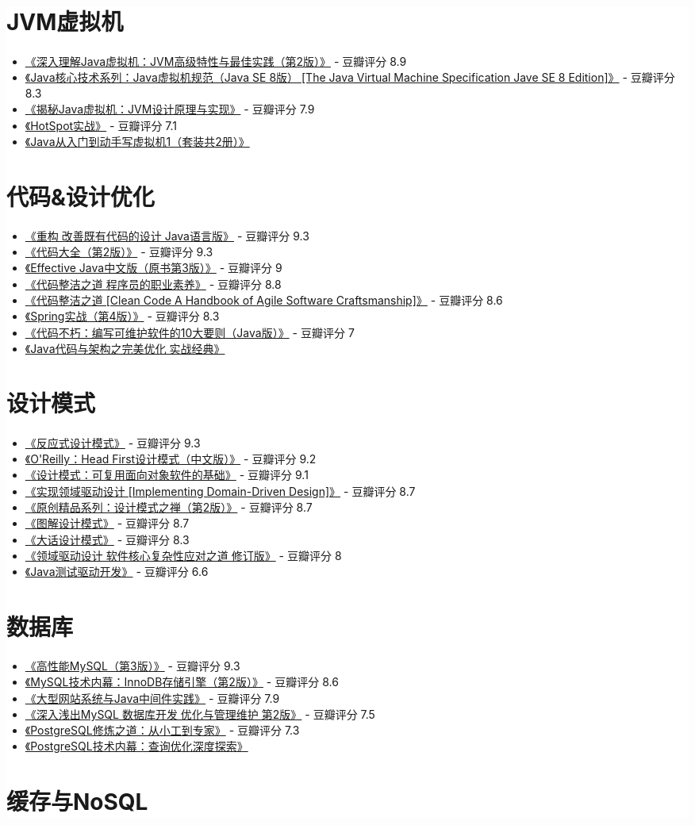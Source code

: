 # JVM虚拟机

- [《深入理解Java虚拟机：JVM高级特性与最佳实践（第2版）》](https://www.coderxing.com/r.php?r=https://u.jd.com/DgTnN2) - 豆瓣评分 8.9
- [《Java核心技术系列：Java虚拟机规范（Java SE 8版） \[The Java Virtual Machine Specification Jave SE 8 Edition\]》](https://www.coderxing.com/r.php?r=https://u.jd.com/73DIJB) - 豆瓣评分 8.3
- [《揭秘Java虚拟机：JVM设计原理与实现》](https://www.coderxing.com/r.php?r=https://u.jd.com/ct4KRw) - 豆瓣评分 7.9
- [《HotSpot实战》](https://www.coderxing.com/r.php?r=https://u.jd.com/xJZjRH) - 豆瓣评分 7.1
- [《Java从入门到动手写虚拟机1（套装共2册）》](https://www.coderxing.com/r.php?r=https://u.jd.com/0ZMjqZ)
# 代码&设计优化

- [《重构 改善既有代码的设计 Java语言版》](https://www.coderxing.com/r.php?r=https://u.jd.com/QSoCEv) - 豆瓣评分 9.3
- [《代码大全（第2版）》](https://www.coderxing.com/r.php?r=https://u.jd.com/wxQc3i) - 豆瓣评分 9.3
- [《Effective Java中文版（原书第3版）》](https://www.coderxing.com/r.php?r=https://u.jd.com/syzAFD) - 豆瓣评分 9
- [《代码整洁之道 程序员的职业素养》](https://www.coderxing.com/r.php?r=https://u.jd.com/Rt31CM) - 豆瓣评分 8.8
- [《代码整洁之道 \[Clean Code A Handbook of Agile Software Craftsmanship\]》](https://www.coderxing.com/r.php?r=https://u.jd.com/XBQxz8) - 豆瓣评分 8.6
- [《Spring实战（第4版）》](https://www.coderxing.com/r.php?r=https://u.jd.com/ld8p0r) - 豆瓣评分 8.3
- [《代码不朽：编写可维护软件的10大要则（Java版）》](https://www.coderxing.com/r.php?r=https://u.jd.com/0hnAnw) - 豆瓣评分 7
- [《Java代码与架构之完美优化 实战经典》](https://www.coderxing.com/r.php?r=https://u.jd.com/tyYWro)

# 设计模式

- [《反应式设计模式》](https://www.coderxing.com/r.php?r=https://u.jd.com/SJWtpV) - 豆瓣评分 9.3
- [《O'Reilly：Head First设计模式（中文版）》](https://www.coderxing.com/r.php?r=https://u.jd.com/IGKmVq) - 豆瓣评分 9.2
- [《设计模式：可复用面向对象软件的基础》](https://www.coderxing.com/r.php?r=https://u.jd.com/D59mge) - 豆瓣评分 9.1
- [《实现领域驱动设计 \[Implementing Domain-Driven Design\]》](https://www.coderxing.com/r.php?r=https://u.jd.com/lFwQdc) - 豆瓣评分 8.7
- [《原创精品系列：设计模式之禅（第2版）》](https://www.coderxing.com/r.php?r=https://u.jd.com/yxTBEJ) - 豆瓣评分 8.7
- [《图解设计模式》](https://www.coderxing.com/r.php?r=https://u.jd.com/H9tRFl) - 豆瓣评分 8.7
- [《大话设计模式》](https://www.coderxing.com/r.php?r=https://u.jd.com/qfAaGS) - 豆瓣评分 8.3
- [《领域驱动设计 软件核心复杂性应对之道 修订版》](https://www.coderxing.com/r.php?r=https://u.jd.com/PllZtF) - 豆瓣评分 8
- [《Java测试驱动开发》](https://www.coderxing.com/r.php?r=https://u.jd.com/xRo8Ur) - 豆瓣评分 6.6

# 数据库

- [《高性能MySQL（第3版）》](https://www.coderxing.com/r.php?r=https://u.jd.com/i4KCQO) - 豆瓣评分 9.3
- [《MySQL技术内幕：InnoDB存储引擎（第2版）》](https://www.coderxing.com/r.php?r=https://u.jd.com/Th90ra) - 豆瓣评分 8.6
- [《大型网站系统与Java中间件实践》](https://www.coderxing.com/r.php?r=https://u.jd.com/YivOvQ) - 豆瓣评分 7.9
- [《深入浅出MySQL 数据库开发 优化与管理维护 第2版》](https://www.coderxing.com/r.php?r=https://u.jd.com/HjaHc2) - 豆瓣评分 7.5
- [《PostgreSQL修炼之道：从小工到专家》](https://www.coderxing.com/r.php?r=https://u.jd.com/oYHlHw) - 豆瓣评分 7.3
- [《PostgreSQL技术内幕：查询优化深度探索》](https://www.coderxing.com/r.php?r=https://u.jd.com/hKsMRX)

# 缓存与NoSQL

